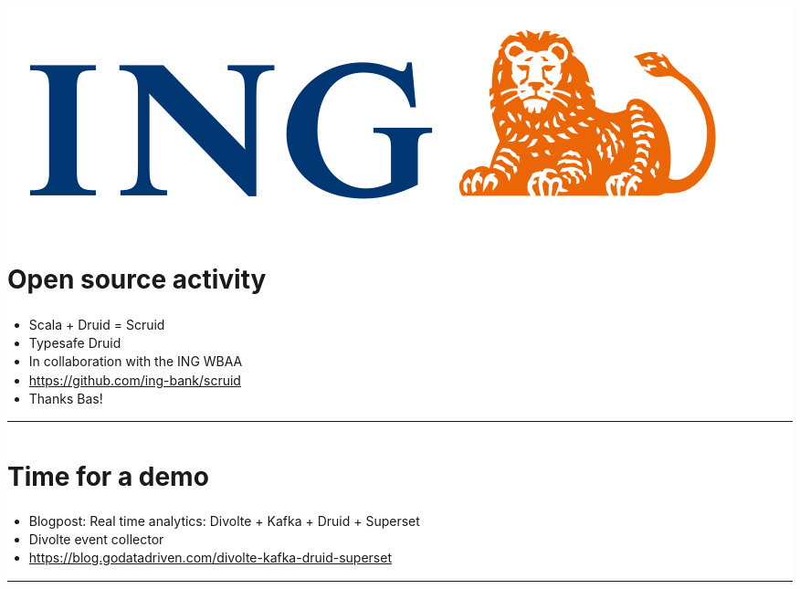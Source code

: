 ![fit](ing.png)

# Open source activity

- Scala + Druid = Scruid
- Typesafe Druid
- In collaboration with the ING WBAA
- https://github.com/ing-bank/scruid
- Thanks Bas!

---

# Time for a demo

- Blogpost: Real time analytics: Divolte + Kafka + Druid + Superset
- Divolte event collector
- https://blog.godatadriven.com/divolte-kafka-druid-superset

---
